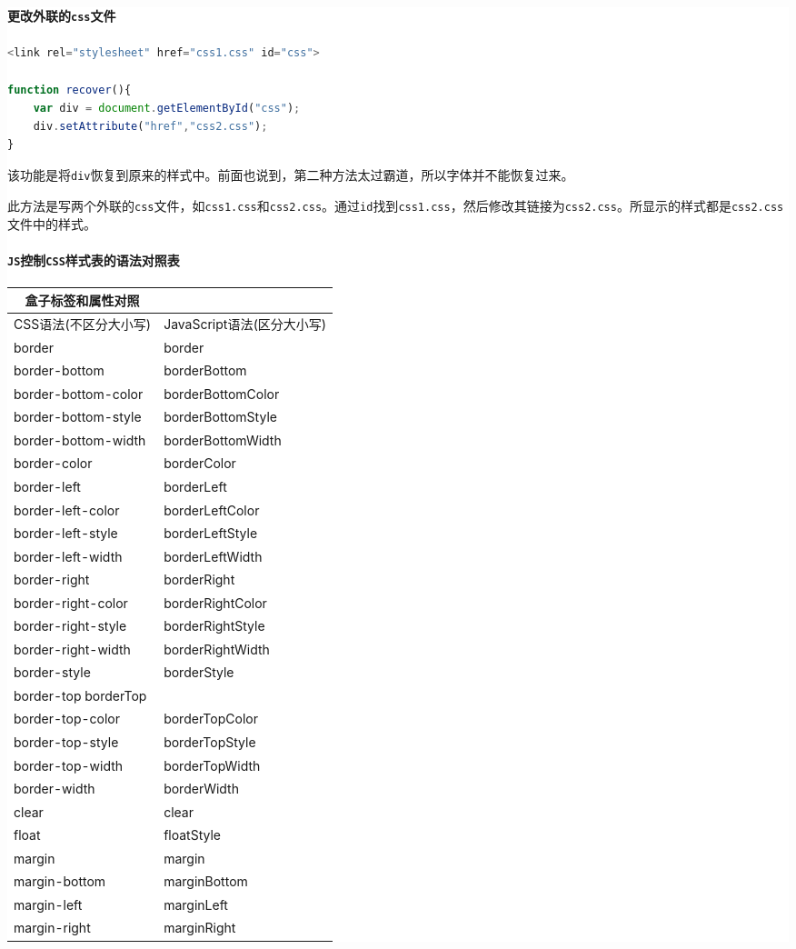 #### 更改外联的``css``文件

```js
<link rel="stylesheet" href="css1.css" id="css">

function recover(){
    var div = document.getElementById("css");
    div.setAttribute("href","css2.css");
}
```

该功能是将``div``恢复到原来的样式中。前面也说到，第二种方法太过霸道，所以字体并不能恢复过来。  

此方法是写两个外联的``css``文件，如``css1.css``和``css2.css``。通过``id``找到``css1.css``，然后修改其链接为``css2.css``。所显示的样式都是``css2.css``文件中的样式。

#### ``JS``控制``CSS``样式表的语法对照表

|           <b>盒子标签和属性对照</b>           |                               |
|-----------------------------------------------|-------------------------------|
| CSS语法(不区分大小写)                         | JavaScript语法(区分大小写)    |
| border                                        | border                        |
| border-bottom                                 | borderBottom                  |
| border-bottom-color                           | borderBottomColor             |
| border-bottom-style                           | borderBottomStyle             |
| border-bottom-width                           | borderBottomWidth             |
| border-color                                  | borderColor                   |
| border-left                                   | borderLeft                    |
| border-left-color                             | borderLeftColor               |
| border-left-style                             | borderLeftStyle               |
| border-left-width                             | borderLeftWidth               |
| border-right                                  | borderRight                   |
| border-right-color                            | borderRightColor              |
| border-right-style                            | borderRightStyle              |
| border-right-width                            | borderRightWidth              |
| border-style                                  | borderStyle                   |
| border-top  borderTop                         |                               |
| border-top-color                              | borderTopColor                |
| border-top-style                              | borderTopStyle                |
| border-top-width                              | borderTopWidth                |
| border-width                                  | borderWidth                   |
| clear                                         | clear                         |
| float                                         | floatStyle                    |
| margin                                        | margin                        |
| margin-bottom                                 | marginBottom                  |
| margin-left                                   | marginLeft                    |
| margin-right                                  | marginRight                   |